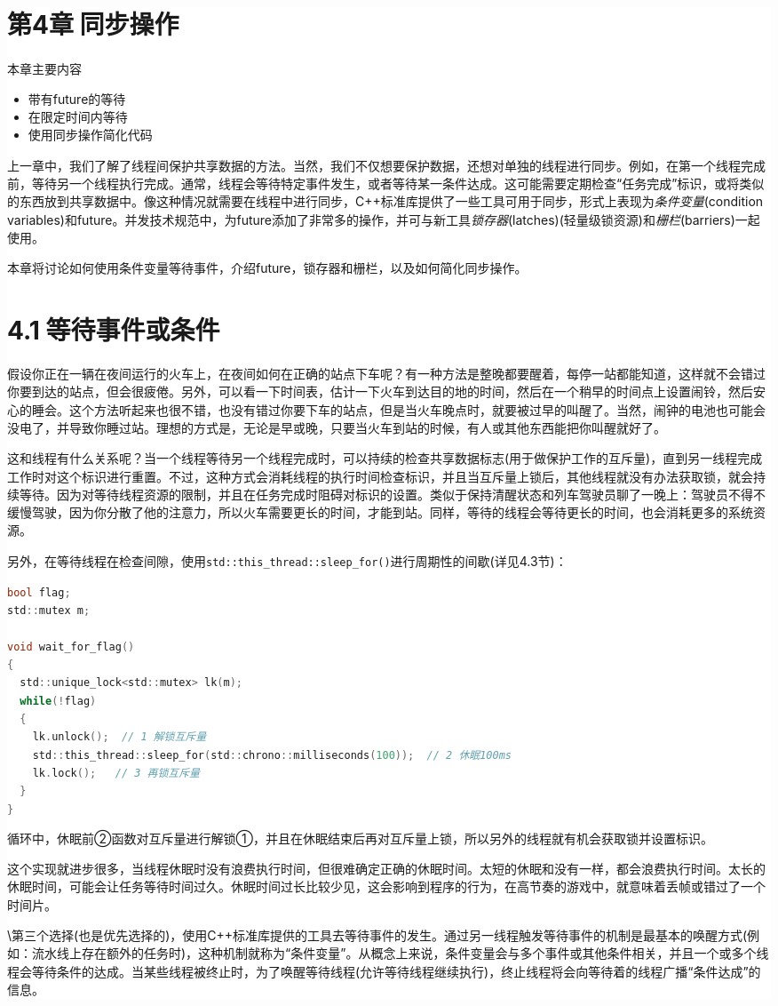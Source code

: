 # 第4章 同步操作

本章主要内容

- 带有future的等待
- 在限定时间内等待
- 使用同步操作简化代码

上一章中，我们了解了线程间保护共享数据的方法。当然，我们不仅想要保护数据，还想对单独的线程进行同步。例如，在第一个线程完成前，等待另一个线程执行完成。通常，线程会等待特定事件发生，或者等待某一条件达成。这可能需要定期检查“任务完成”标识，或将类似的东西放到共享数据中。像这种情况就需要在线程中进行同步，C++标准库提供了一些工具可用于同步，形式上表现为*条件变量*(condition variables)和future。并发技术规范中，为future添加了非常多的操作，并可与新工具*锁存器*(latches)(轻量级锁资源)和*栅栏*(barriers)一起使用。

本章将讨论如何使用条件变量等待事件，介绍future，锁存器和栅栏，以及如何简化同步操作。





# 4.1 等待事件或条件

假设你正在一辆在夜间运行的火车上，在夜间如何在正确的站点下车呢？有一种方法是整晚都要醒着，每停一站都能知道，这样就不会错过你要到达的站点，但会很疲倦。另外，可以看一下时间表，估计一下火车到达目的地的时间，然后在一个稍早的时间点上设置闹铃，然后安心的睡会。这个方法听起来也很不错，也没有错过你要下车的站点，但是当火车晚点时，就要被过早的叫醒了。当然，闹钟的电池也可能会没电了，并导致你睡过站。理想的方式是，无论是早或晚，只要当火车到站的时候，有人或其他东西能把你叫醒就好了。



这和线程有什么关系呢？当一个线程等待另一个线程完成时，可以持续的检查共享数据标志(用于做保护工作的互斥量)，直到另一线程完成工作时对这个标识进行重置。不过，这种方式会消耗线程的执行时间检查标识，并且当互斥量上锁后，其他线程就没有办法获取锁，就会持续等待。因为对等待线程资源的限制，并且在任务完成时阻碍对标识的设置。类似于保持清醒状态和列车驾驶员聊了一晚上：驾驶员不得不缓慢驾驶，因为你分散了他的注意力，所以火车需要更长的时间，才能到站。同样，等待的线程会等待更长的时间，也会消耗更多的系统资源。

另外，在等待线程在检查间隙，使用`std::this_thread::sleep_for()`进行周期性的间歇(详见4.3节)：

```c
bool flag;
std::mutex m;

void wait_for_flag()
{
  std::unique_lock<std::mutex> lk(m);
  while(!flag)
  {
    lk.unlock();  // 1 解锁互斥量
    std::this_thread::sleep_for(std::chrono::milliseconds(100));  // 2 休眠100ms
    lk.lock();   // 3 再锁互斥量
  }
}
```



循环中，休眠前②函数对互斥量进行解锁①，并且在休眠结束后再对互斥量上锁，所以另外的线程就有机会获取锁并设置标识。

这个实现就进步很多，当线程休眠时没有浪费执行时间，但很难确定正确的休眠时间。太短的休眠和没有一样，都会浪费执行时间。太长的休眠时间，可能会让任务等待时间过久。休眠时间过长比较少见，这会影响到程序的行为，在高节奏的游戏中，就意味着丢帧或错过了一个时间片。



\第三个选择(也是优先选择的)，使用C++标准库提供的工具去等待事件的发生。通过另一线程触发等待事件的机制是最基本的唤醒方式(例如：流水线上存在额外的任务时)，这种机制就称为“条件变量”。从概念上来说，条件变量会与多个事件或其他条件相关，并且一个或多个线程会等待条件的达成。当某些线程被终止时，为了唤醒等待线程(允许等待线程继续执行)，终止线程将会向等待着的线程广播“条件达成”的信息。
